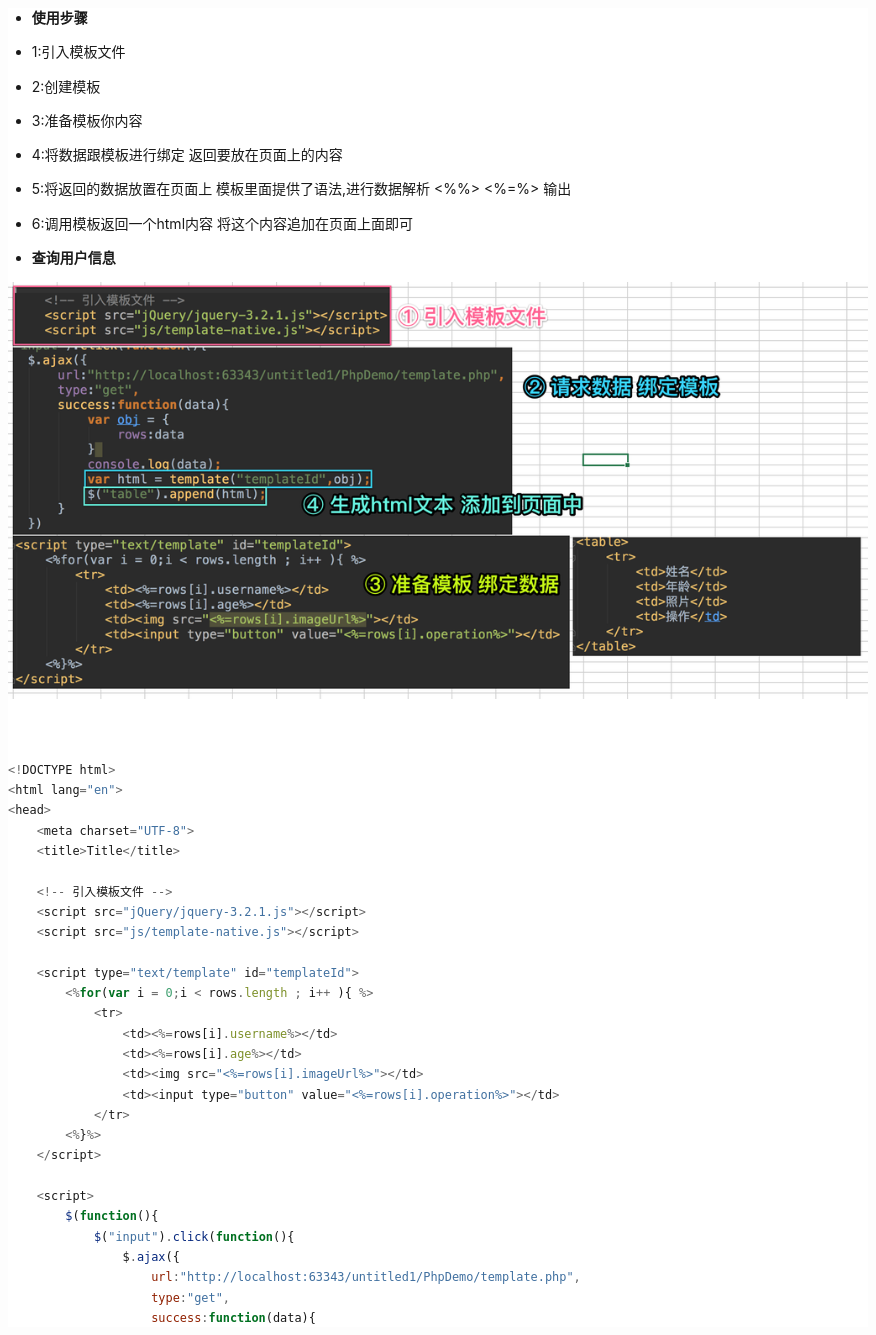 * **使用步骤**
* 1:引入模板文件
* 2:创建模板
* 3:准备模板你内容
* 4:将数据跟模板进行绑定 返回要放在页面上的内容 
* 5:将返回的数据放置在页面上 模板里面提供了语法,进行数据解析 <%%> <%=%> 输出
* 6:调用模板返回一个html内容 将这个内容追加在页面上面即可

* **查询用户信息**

![](media/14955018546197/14955430848218.png)


```js


<!DOCTYPE html>
<html lang="en">
<head>
    <meta charset="UTF-8">
    <title>Title</title>

    <!-- 引入模板文件 -->
    <script src="jQuery/jquery-3.2.1.js"></script>
    <script src="js/template-native.js"></script>

    <script type="text/template" id="templateId">
        <%for(var i = 0;i < rows.length ; i++ ){ %>
            <tr>
                <td><%=rows[i].username%></td>
                <td><%=rows[i].age%></td>
                <td><img src="<%=rows[i].imageUrl%>"></td>
                <td><input type="button" value="<%=rows[i].operation%>"></td>
            </tr>
        <%}%>
    </script>

    <script>
        $(function(){
            $("input").click(function(){
                $.ajax({
                    url:"http://localhost:63343/untitled1/PhpDemo/template.php",
                    type:"get",
                    success:function(data){
```